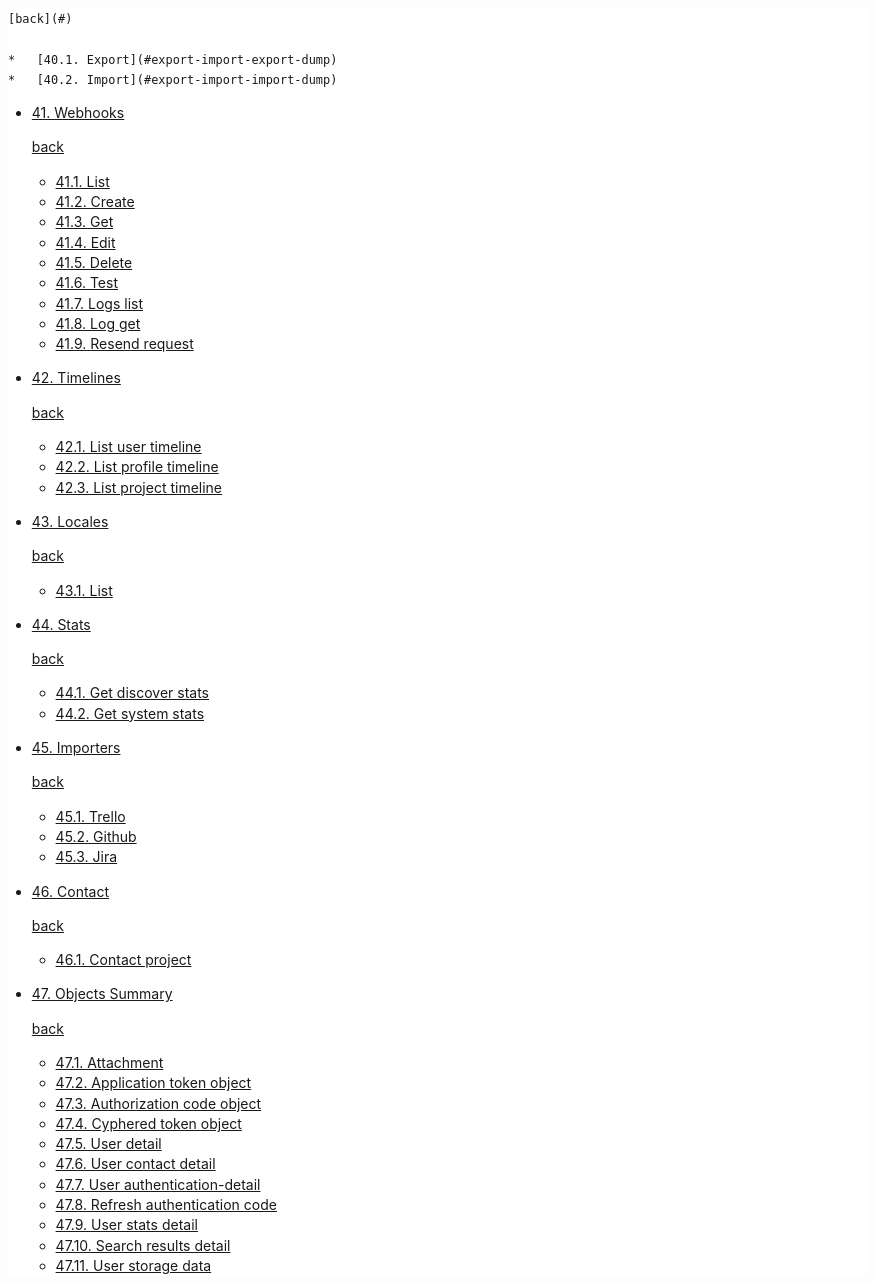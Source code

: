     [back](#)
    
    *   [40.1. Export](#export-import-export-dump)
    *   [40.2. Import](#export-import-import-dump)
    
*   [41\. Webhooks](#webhooks)
    
    [back](#)
    
    *   [41.1. List](#webhooks-list)
    *   [41.2. Create](#webhooks-create)
    *   [41.3. Get](#webhooks-get)
    *   [41.4. Edit](#webhooks-edit)
    *   [41.5. Delete](#webhooks-delete)
    *   [41.6. Test](#webhooks-test)
    *   [41.7. Logs list](#webhooklogs-list)
    *   [41.8. Log get](#webhooklogs-get)
    *   [41.9. Resend request](#webhooklogs-resend)
    
*   [42\. Timelines](#timelines)
    
    [back](#)
    
    *   [42.1. List user timeline](#timeline-user-list)
    *   [42.2. List profile timeline](#timeline-profile-list)
    *   [42.3. List project timeline](#timeline-project-list)
    
*   [43\. Locales](#locales)
    
    [back](#)
    
    *   [43.1. List](#locales-list)
    
*   [44\. Stats](#stats)
    
    [back](#)
    
    *   [44.1. Get discover stats](#discover-stats)
    *   [44.2. Get system stats](#system-stats)
    
*   [45\. Importers](#importers)
    
    [back](#)
    
    *   [45.1. Trello](#importers-trello)
    *   [45.2. Github](#importers-github)
    *   [45.3. Jira](#importers-jira)
    
*   [46\. Contact](#contact-api)
    
    [back](#)
    
    *   [46.1. Contact project](#contact)
    
*   [47\. Objects Summary](#_objects_summary)
    
    [back](#)
    
    *   [47.1. Attachment](#object-attachment-detail)
    *   [47.2. Application token object](#object-application-token-detail)
    *   [47.3. Authorization code object](#object-application-token-authorization-code)
    *   [47.4. Cyphered token object](#object-application-token-cyphered-token)
    *   [47.5. User detail](#object-user-detail)
    *   [47.6. User contact detail](#object-contact-detail)
    *   [47.7. User authentication-detail](#object-auth-user-detail)
    *   [47.8. Refresh authentication code](#object-auth-refresh-detail)
    *   [47.9. User stats detail](#object-user-stats-detail)
    *   [47.10. Search results detail](#object-search-results-detail)
    *   [47.11. User storage data](#object-user-storage-detail)
    